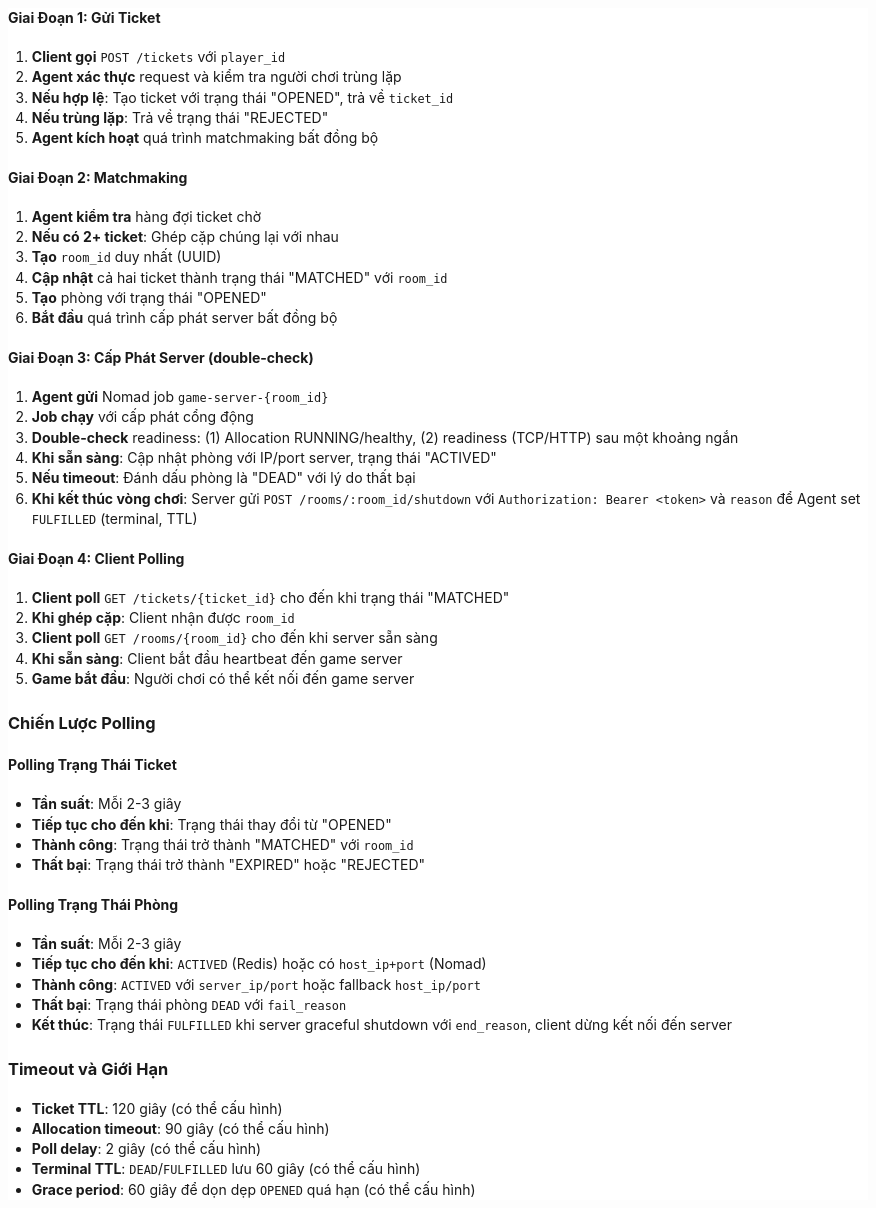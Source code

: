 #### Giai Đoạn 1: Gửi Ticket
1. **Client gọi** `POST /tickets` với `player_id`
2. **Agent xác thực** request và kiểm tra người chơi trùng lặp
3. **Nếu hợp lệ**: Tạo ticket với trạng thái "OPENED", trả về `ticket_id`
4. **Nếu trùng lặp**: Trả về trạng thái "REJECTED"
5. **Agent kích hoạt** quá trình matchmaking bất đồng bộ

#### Giai Đoạn 2: Matchmaking
1. **Agent kiểm tra** hàng đợi ticket chờ
2. **Nếu có 2+ ticket**: Ghép cặp chúng lại với nhau
3. **Tạo** `room_id` duy nhất (UUID)
4. **Cập nhật** cả hai ticket thành trạng thái "MATCHED" với `room_id`
5. **Tạo** phòng với trạng thái "OPENED"
6. **Bắt đầu** quá trình cấp phát server bất đồng bộ

#### Giai Đoạn 3: Cấp Phát Server (double-check)
1. **Agent gửi** Nomad job `game-server-{room_id}`
2. **Job chạy** với cấp phát cổng động
3. **Double-check** readiness: (1) Allocation RUNNING/healthy, (2) readiness (TCP/HTTP) sau một khoảng ngắn
4. **Khi sẵn sàng**: Cập nhật phòng với IP/port server, trạng thái "ACTIVED"
5. **Nếu timeout**: Đánh dấu phòng là "DEAD" với lý do thất bại
6. **Khi kết thúc vòng chơi**: Server gửi `POST /rooms/:room_id/shutdown` với `Authorization: Bearer <token>` và `reason` để Agent set `FULFILLED` (terminal, TTL)

#### Giai Đoạn 4: Client Polling
1. **Client poll** `GET /tickets/{ticket_id}` cho đến khi trạng thái "MATCHED"
2. **Khi ghép cặp**: Client nhận được `room_id`
3. **Client poll** `GET /rooms/{room_id}` cho đến khi server sẵn sàng
4. **Khi sẵn sàng**: Client bắt đầu heartbeat đến game server
5. **Game bắt đầu**: Người chơi có thể kết nối đến game server

### Chiến Lược Polling

#### Polling Trạng Thái Ticket
- **Tần suất**: Mỗi 2-3 giây
- **Tiếp tục cho đến khi**: Trạng thái thay đổi từ "OPENED"
- **Thành công**: Trạng thái trở thành "MATCHED" với `room_id`
- **Thất bại**: Trạng thái trở thành "EXPIRED" hoặc "REJECTED"

#### Polling Trạng Thái Phòng
- **Tần suất**: Mỗi 2-3 giây
- **Tiếp tục cho đến khi**: `ACTIVED` (Redis) hoặc có `host_ip+port` (Nomad)
- **Thành công**: `ACTIVED` với `server_ip/port` hoặc fallback `host_ip/port`
- **Thất bại**: Trạng thái phòng `DEAD` với `fail_reason`
 - **Kết thúc**: Trạng thái `FULFILLED` khi server graceful shutdown với `end_reason`, client dừng kết nối đến server

### Timeout và Giới Hạn
- **Ticket TTL**: 120 giây (có thể cấu hình)
- **Allocation timeout**: 90 giây (có thể cấu hình)
- **Poll delay**: 2 giây (có thể cấu hình)
- **Terminal TTL**: `DEAD`/`FULFILLED` lưu 60 giây (có thể cấu hình)
- **Grace period**: 60 giây để dọn dẹp `OPENED` quá hạn (có thể cấu hình)
